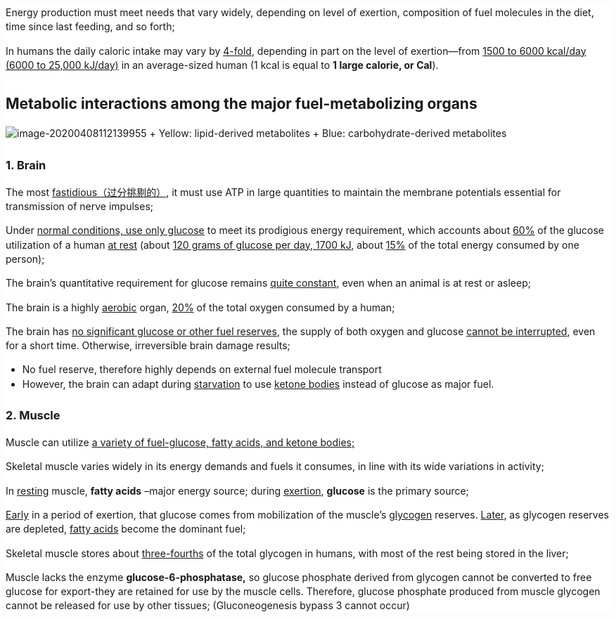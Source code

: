 Energy production must meet needs that vary widely, depending on level of exertion, composition of fuel molecules in the diet, time since last feeding, and so forth; 

In humans the daily caloric intake may vary by <u>4-fold</u>, depending in part on the level of exertion—from <u>1500 to 6000 kcal/day (6000 to 25,000 kJ/day)</u> in an average-sized human (1 kcal is equal to **1 large calorie, or Cal**). 

## Metabolic interactions among the major fuel-metabolizing organs

<img src="https://20190531-1259353497.cos.ap-guangzhou.myqcloud.com/Biochemistry%20II%20%28Metabolism%29/image-20200408112139955.png" alt="image-20200408112139955" style="zoom:100%;" />
+ Yellow: lipid-derived metabolites
+ Blue: carbohydrate-derived metabolites

### 1. Brain

The most <u>fastidious（过分挑剔的）</u>, it must use ATP in large quantities to maintain the membrane potentials essential for transmission of nerve impulses;

Under <u>normal conditions, use only glucose</u> to meet its prodigious energy requirement, which accounts about <u>60%</u> of the glucose utilization of a human <u>at rest</u> (about <u>120 grams of glucose per day, 1700 kJ</u>, about <u>15%</u> of the total energy consumed by one person);

The brain’s quantitative requirement for glucose remains <u>quite constant</u>, even when an animal is at rest or asleep;

The brain is a highly <u>aerobic</u> organ, <u>20%</u> of the total oxygen consumed by a human;

The brain has <u>no significant glucose or other fuel reserves</u>, the supply of both oxygen and glucose <u>cannot be interrupted</u>, even for a short time. Otherwise, irreversible brain damage results;

+ No fuel reserve, therefore highly depends on external fuel molecule transport
+ However, the brain can adapt during <u>starvation</u> to use <u>ketone bodies</u> instead of glucose as major fuel.

### 2. Muscle

Muscle can utilize <u>a variety of fuel-glucose, fatty acids, and ketone bodies;</u>

Skeletal muscle varies widely in its energy demands and fuels it consumes, in line with its wide variations in activity;

In <u>resting</u> muscle, **fatty acids** –major energy source; during <u>exertion</u>, **glucose** is the primary source;

<u>Early</u> in a period of exertion, that glucose comes from mobilization of the muscle’s <u>glycogen</u> reserves. <u>Later</u>, as glycogen reserves are depleted, <u>fatty acids</u> become the dominant fuel;

Skeletal muscle stores about <u>three-fourths</u> of the total glycogen in humans, with most of the rest being stored in the liver;

Muscle lacks the enzyme **glucose-6-phosphatase,** so glucose phosphate derived from glycogen cannot be converted to free glucose for export-they are retained for use by the muscle cells. Therefore, glucose phosphate produced from muscle glycogen cannot be released for use by other tissues; (Gluconeogenesis bypass 3 cannot occur)
